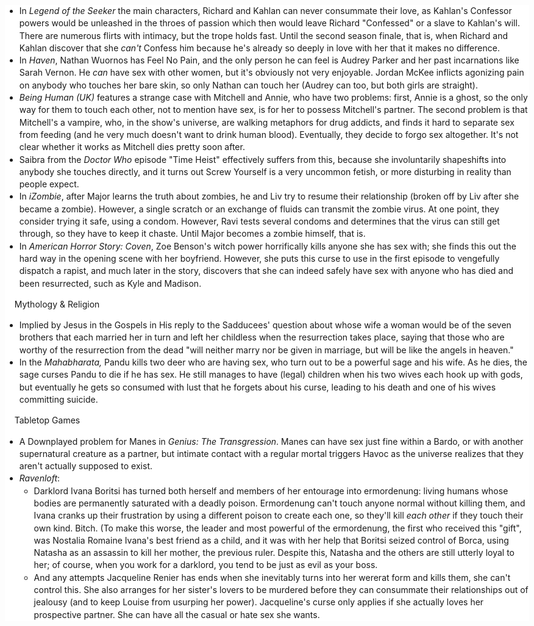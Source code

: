 -   In _Legend of the Seeker_ the main characters, Richard and Kahlan can never consummate their love, as Kahlan's Confessor powers would be unleashed in the throes of passion which then would leave Richard "Confessed" or a slave to Kahlan's will. There are numerous flirts with intimacy, but the trope holds fast. Until the second season finale, that is, when Richard and Kahlan discover that she _can't_ Confess him because he's already so deeply in love with her that it makes no difference.
-   In _Haven_, Nathan Wuornos has Feel No Pain, and the only person he can feel is Audrey Parker and her past incarnations like Sarah Vernon. He _can_ have sex with other women, but it's obviously not very enjoyable. Jordan McKee inflicts agonizing pain on anybody who touches her bare skin, so only Nathan can touch her (Audrey can too, but both girls are straight).
-   _Being Human (UK)_ features a strange case with Mitchell and Annie, who have two problems: first, Annie is a ghost, so the only way for them to touch each other, not to mention have sex, is for her to possess Mitchell's partner. The second problem is that Mitchell's a vampire, who, in the show's universe, are walking metaphors for drug addicts, and finds it hard to separate sex from feeding (and he very much doesn't want to drink human blood). Eventually, they decide to forgo sex altogether. It's not clear whether it works as Mitchell dies pretty soon after.
-   Saibra from the _Doctor Who_ episode "Time Heist" effectively suffers from this, because she involuntarily shapeshifts into anybody she touches directly, and it turns out Screw Yourself is a very uncommon fetish, or more disturbing in reality than people expect.
-   In _iZombie_, after Major learns the truth about zombies, he and Liv try to resume their relationship (broken off by Liv after she became a zombie). However, a single scratch or an exchange of fluids can transmit the zombie virus. At one point, they consider trying it safe, using a condom. However, Ravi tests several condoms and determines that the virus can still get through, so they have to keep it chaste. Until Major becomes a zombie himself, that is.
-   In _American Horror Story: Coven_, Zoe Benson's witch power horrifically kills anyone she has sex with; she finds this out the hard way in the opening scene with her boyfriend. However, she puts this curse to use in the first episode to vengefully dispatch a rapist, and much later in the story, discovers that she can indeed safely have sex with anyone who has died and been resurrected, such as Kyle and Madison.

    Mythology & Religion 

-   Implied by Jesus in the Gospels in His reply to the Sadducees' question about whose wife a woman would be of the seven brothers that each married her in turn and left her childless when the resurrection takes place, saying that those who are worthy of the resurrection from the dead "will neither marry nor be given in marriage, but will be like the angels in heaven."
-   In the _Mahabharata,_ Pandu kills two deer who are having sex, who turn out to be a powerful sage and his wife. As he dies, the sage curses Pandu to die if he has sex. He still manages to have (legal) children when his two wives each hook up with gods, but eventually he gets so consumed with lust that he forgets about his curse, leading to his death and one of his wives committing suicide.

    Tabletop Games 

-   A Downplayed problem for Manes in _Genius: The Transgression_. Manes can have sex just fine within a Bardo, or with another supernatural creature as a partner, but intimate contact with a regular mortal triggers Havoc as the universe realizes that they aren't actually supposed to exist.
-   _Ravenloft_:
    -   Darklord Ivana Boritsi has turned both herself and members of her entourage into ermordenung: living humans whose bodies are permanently saturated with a deadly poison. Ermordenung can't touch anyone normal without killing them, and Ivana cranks up their frustration by using a different poison to create each one, so they'll kill _each other_ if they touch their own kind. Bitch. (To make this worse, the leader and most powerful of the ermordenung, the first who received this "gift", was Nostalia Romaine Ivana's best friend as a child, and it was with her help that Boritsi seized control of Borca, using Natasha as an assassin to kill her mother, the previous ruler. Despite this, Natasha and the others are still utterly loyal to her; of course, when you work for a darklord, you tend to be just as evil as your boss.
    -   And any attempts Jacqueline Renier has ends when she inevitably turns into her wererat form and kills them, she can't control this. She also arranges for her sister's lovers to be murdered before they can consummate their relationships out of jealousy (and to keep Louise from usurping her power). Jacqueline's curse only applies if she actually loves her prospective partner. She can have all the casual or hate sex she wants.